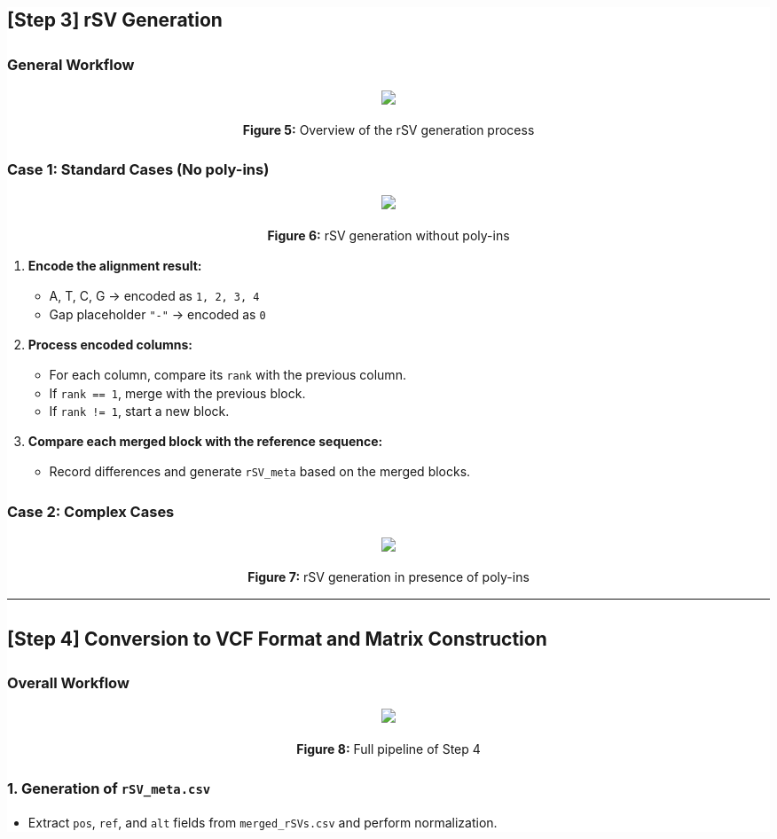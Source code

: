 
## [Step 3] rSV Generation

### General Workflow

<p align="center">
<img src="https://github.com/user-attachments/assets/5f1f14c8-58d6-4858-8a95-b2ffe0527d77" width="900">
</p>
<p align="center"><b>Figure 5:</b> Overview of the rSV generation process</p>

### Case 1: Standard Cases (No poly-ins)

<p align="center">
<img src="https://github.com/user-attachments/assets/e055fd41-472d-4bfb-8375-8669d6557b02" width="600">
</p>
<p align="center"><b>Figure 6:</b> rSV generation without poly-ins</p>

1. **Encode the alignment result:**
   - A, T, C, G → encoded as `1, 2, 3, 4`
   - Gap placeholder `"-"` → encoded as `0`

2. **Process encoded columns:**
   - For each column, compare its `rank` with the previous column.
   - If `rank == 1`, merge with the previous block.
   - If `rank != 1`, start a new block.

3. **Compare each merged block with the reference sequence:**
   - Record differences and generate `rSV_meta` based on the merged blocks.

### Case 2: Complex Cases
<p align="center">
<img src="https://github.com/user-attachments/assets/3ebd220f-9e6e-4ffd-bb7f-9361c0b6c0eb" width="600">
</p>
<p align="center"><b>Figure 7:</b> rSV generation in presence of poly-ins</p>

---

## [Step 4] Conversion to VCF Format and Matrix Construction

### Overall Workflow
<p align="center">
<img src="https://github.com/user-attachments/assets/c1bf08e0-8566-4f56-ac8e-5d087b3e79b0" width="1200">
</p>
<p align="center"><b>Figure 8:</b> Full pipeline of Step 4</p>

### 1. Generation of `rSV_meta.csv`
- Extract `pos`, `ref`, and `alt` fields from `merged_rSVs.csv` and perform normalization.

